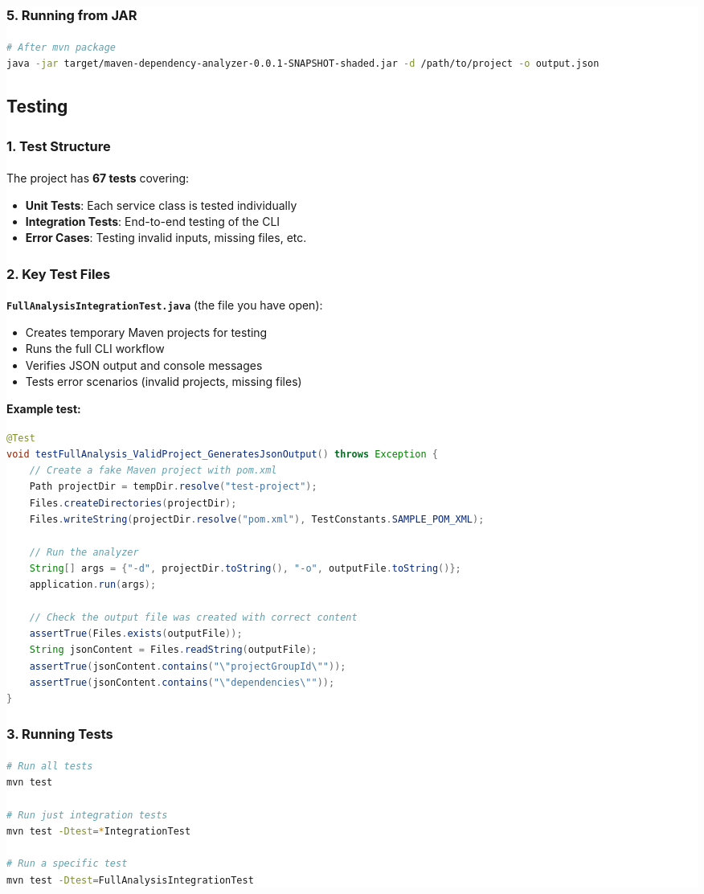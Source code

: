 ### 5. **Running from JAR**

```bash
# After mvn package
java -jar target/maven-dependency-analyzer-0.0.1-SNAPSHOT-shaded.jar -d /path/to/project -o output.json
```

## Testing

### 1. **Test Structure**

The project has **67 tests** covering:

- **Unit Tests**: Each service class is tested individually
- **Integration Tests**: End-to-end testing of the CLI
- **Error Cases**: Testing invalid inputs, missing files, etc.

### 2. **Key Test Files**

**`FullAnalysisIntegrationTest.java`** (the file you have open):
- Creates temporary Maven projects for testing
- Runs the full CLI workflow
- Verifies JSON output and console messages
- Tests error scenarios (invalid projects, missing files)

**Example test:**
```java
@Test
void testFullAnalysis_ValidProject_GeneratesJsonOutput() throws Exception {
    // Create a fake Maven project with pom.xml
    Path projectDir = tempDir.resolve("test-project");
    Files.createDirectories(projectDir);
    Files.writeString(projectDir.resolve("pom.xml"), TestConstants.SAMPLE_POM_XML);
    
    // Run the analyzer
    String[] args = {"-d", projectDir.toString(), "-o", outputFile.toString()};
    application.run(args);
    
    // Check the output file was created with correct content
    assertTrue(Files.exists(outputFile));
    String jsonContent = Files.readString(outputFile);
    assertTrue(jsonContent.contains("\"projectGroupId\""));
    assertTrue(jsonContent.contains("\"dependencies\""));
}
```

### 3. **Running Tests**

```bash
# Run all tests
mvn test

# Run just integration tests
mvn test -Dtest=*IntegrationTest

# Run a specific test
mvn test -Dtest=FullAnalysisIntegrationTest
```
